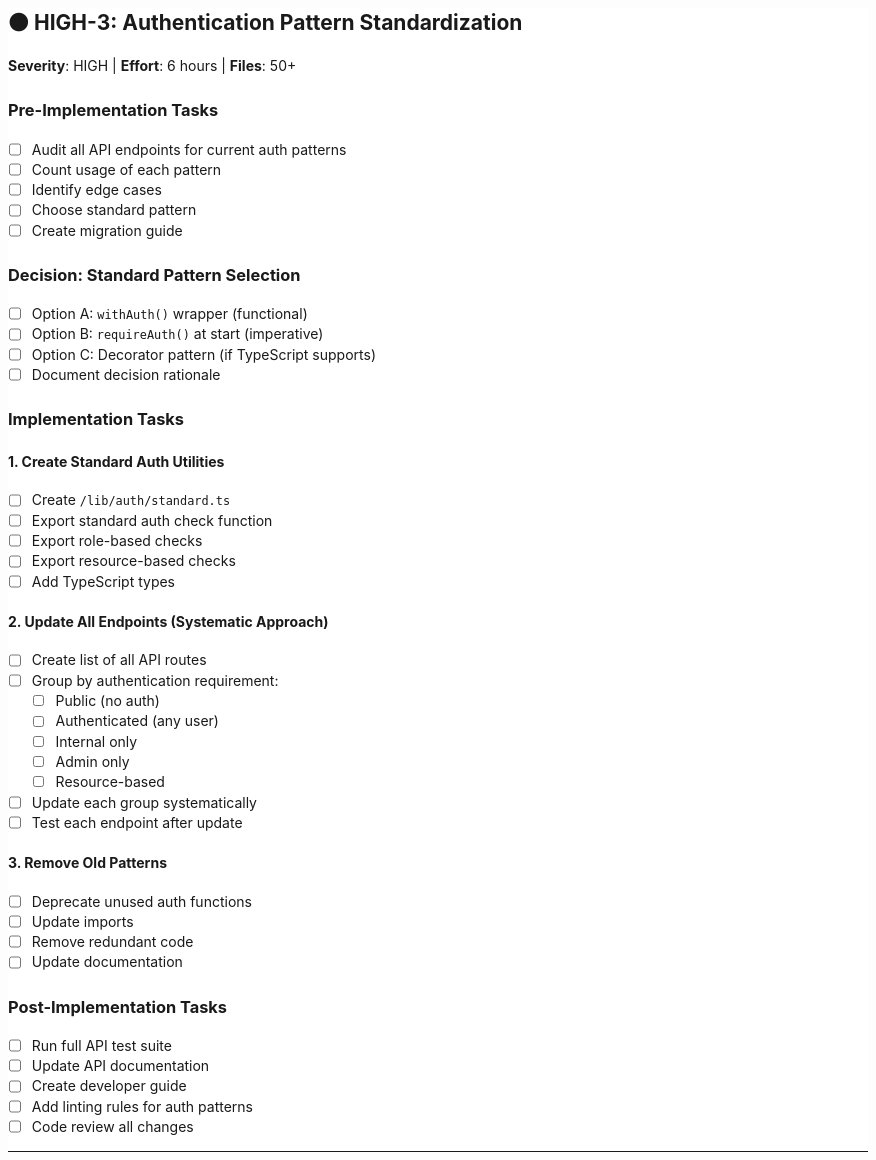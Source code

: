 
## 🟠 HIGH-3: Authentication Pattern Standardization
**Severity**: HIGH | **Effort**: 6 hours | **Files**: 50+

### Pre-Implementation Tasks
- [ ] Audit all API endpoints for current auth patterns
- [ ] Count usage of each pattern
- [ ] Identify edge cases
- [ ] Choose standard pattern
- [ ] Create migration guide

### Decision: Standard Pattern Selection
- [ ] Option A: `withAuth()` wrapper (functional)
- [ ] Option B: `requireAuth()` at start (imperative)
- [ ] Option C: Decorator pattern (if TypeScript supports)
- [ ] Document decision rationale

### Implementation Tasks

#### 1. Create Standard Auth Utilities
- [ ] Create `/lib/auth/standard.ts`
- [ ] Export standard auth check function
- [ ] Export role-based checks
- [ ] Export resource-based checks
- [ ] Add TypeScript types

#### 2. Update All Endpoints (Systematic Approach)
- [ ] Create list of all API routes
- [ ] Group by authentication requirement:
  - [ ] Public (no auth)
  - [ ] Authenticated (any user)
  - [ ] Internal only
  - [ ] Admin only
  - [ ] Resource-based
- [ ] Update each group systematically
- [ ] Test each endpoint after update

#### 3. Remove Old Patterns
- [ ] Deprecate unused auth functions
- [ ] Update imports
- [ ] Remove redundant code
- [ ] Update documentation

### Post-Implementation Tasks
- [ ] Run full API test suite
- [ ] Update API documentation
- [ ] Create developer guide
- [ ] Add linting rules for auth patterns
- [ ] Code review all changes

---